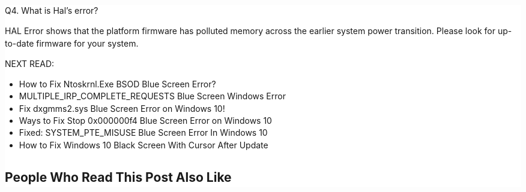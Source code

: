  
Q4. What is Hal’s error?
 
HAL Error shows that the platform firmware has polluted memory across the earlier system power transition. Please look for up-to-date firmware for your system.
 
NEXT READ: 
 
- How to Fix Ntoskrnl.Exe BSOD Blue Screen Error?
 - MULTIPLE_IRP_COMPLETE_REQUESTS Blue Screen Windows Error
 - Fix dxgmms2.sys Blue Screen Error on Windows 10!
 - Ways to Fix Stop 0x000000f4 Blue Screen Error on Windows 10
 - Fixed: SYSTEM_PTE_MISUSE Blue Screen Error In Windows 10
 - How to Fix Windows 10 Black Screen With Cursor After Update

 
##  People Who Read This Post Also Like 



